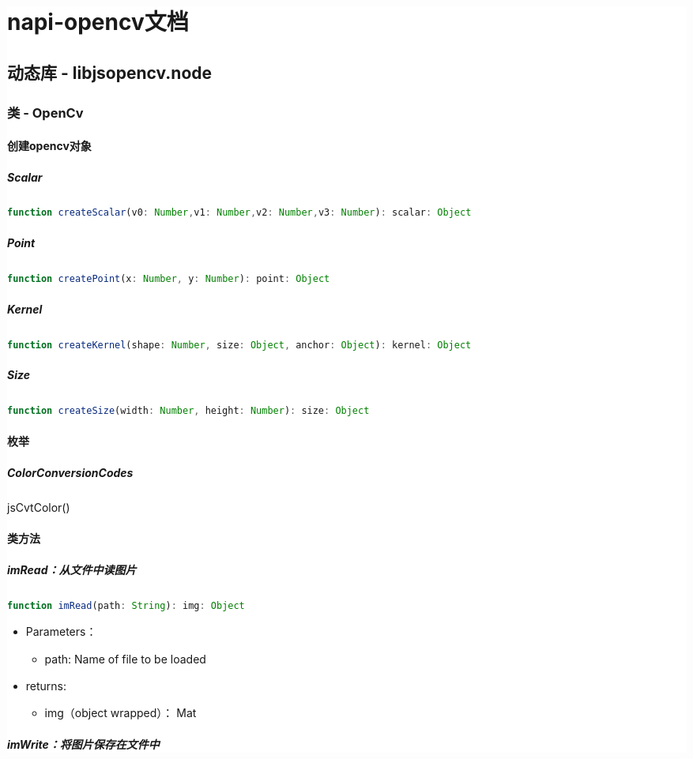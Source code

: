 # napi-opencv文档

## 动态库 - libjsopencv.node

### 类 - OpenCv

#### 创建opencv对象

##### Scalar

```javascript
function createScalar(v0: Number,v1: Number,v2: Number,v3: Number): scalar: Object
```

##### Point

```javascript
function createPoint(x: Number, y: Number): point: Object
```
##### Kernel

```javascript
function createKernel(shape: Number, size: Object, anchor: Object): kernel: Object
```
##### Size

```javascript
function createSize(width: Number, height: Number): size: Object
```



#### 枚举

##### ColorConversionCodes

jsCvtColor()



#### 类方法

##### imRead：从文件中读图片

```javascript
function imRead(path: String): img: Object
```

- Parameters：

  - path: Name of file to be loaded

- returns:

  - img（object wrapped）： Mat


##### imWrite：将图片保存在文件中
